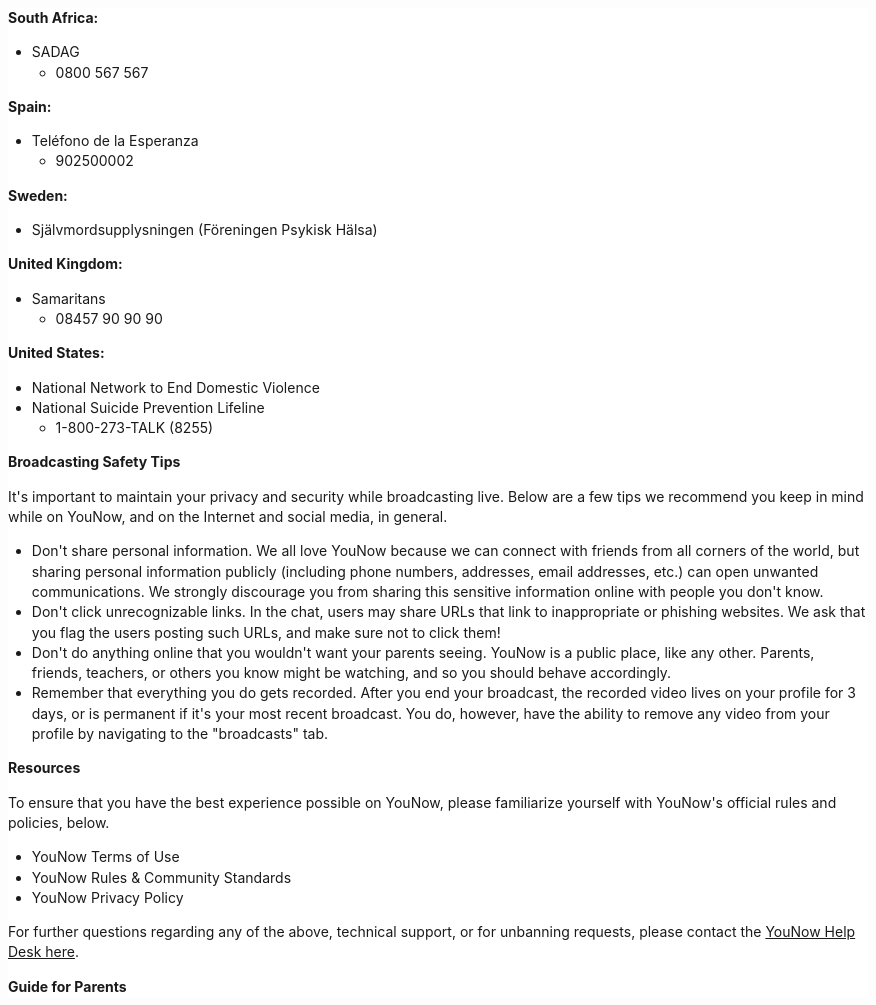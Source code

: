 **South Africa:**

- SADAG&nbsp;
  - 0800 567 567&nbsp;

**Spain:**

- Teléfono de la Esperanza&nbsp;
  - 902500002&nbsp;

**Sweden:**

- Självmordsupplysningen (Föreningen Psykisk Hälsa)&nbsp;

**United Kingdom:**

- Samaritans&nbsp;
  - 08457 90 90 90

**United States:**

- National Network to End Domestic Violence&nbsp;
- National Suicide Prevention Lifeline&nbsp;
  - 1-800-273-TALK (8255)

**Broadcasting Safety Tips**

It's important to maintain your privacy and security while broadcasting live. Below are a few tips we recommend you keep in mind while on YouNow, and on the Internet and social media, in general.

- Don't share personal information. We all love YouNow because we can connect with friends from all corners of the world, but sharing personal information publicly (including phone numbers, addresses, email addresses, etc.) can open unwanted communications. We strongly discourage you from sharing this sensitive information online with people you don't know.&nbsp;
- Don't click unrecognizable links. In the chat, users may share URLs that link to inappropriate or phishing websites. We ask that you flag the users posting such URLs, and make sure not to click them!&nbsp;
- Don't do anything online that you wouldn't want your parents seeing. YouNow is a public place, like any other. Parents, friends, teachers, or others you know might be watching, and so you should behave accordingly.&nbsp;
- Remember that everything you do gets recorded. After you end your broadcast, the recorded video lives on your profile for 3 days, or is permanent if it's your most recent broadcast. You do, however, have the ability to remove any video from your profile by navigating to the "broadcasts" tab.&nbsp;

**Resources**

To ensure that you have the best experience possible on YouNow, please familiarize yourself with YouNow's official rules and policies, below.

- YouNow Terms of Use&nbsp;
- YouNow Rules & Community Standards&nbsp;
- YouNow Privacy Policy&nbsp;

For further questions regarding any of the above, technical support, or for unbanning requests, please contact the [YouNow Help Desk here](http://support.younow.com).

**Guide for Parents**
